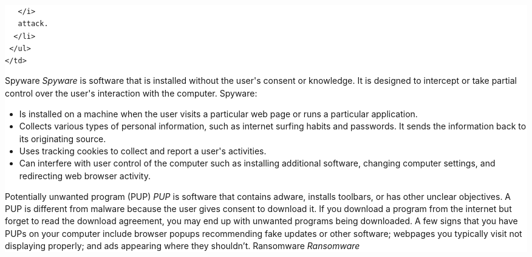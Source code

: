        </i>
       attack.
      </li>
     </ul>
    </td>
   </tr>
   <tr>
    <td>
     Spyware
    </td>
    <td>
     <i class="fs-italicize">
      Spyware
     </i>
     is software that is installed without the user's consent or knowledge. It is designed to intercept or
        take partial control over the user's interaction with the computer. Spyware:
     <ul>
      <li>
       Is installed on a machine when the user visits a particular web page or runs a particular application.
      </li>
      <li>
       Collects various types of personal information, such as internet surfing habits and passwords. It sends the
          information back to its originating source.
      </li>
      <li>
       Uses tracking cookies to collect and report a user's activities.
      </li>
      <li>
       Can interfere with user control of the computer such as installing additional software, changing computer settings,
          and redirecting web browser activity.
      </li>
     </ul>
    </td>
   </tr>
   <tr>
    <td>
     Potentially unwanted program (PUP)
    </td>
    <td>
     <i class="fs-italicize">
      PUP
     </i>
     is software that contains adware, installs toolbars, or has other unclear objectives. A PUP is
      different from malware because the user gives consent to download it. If you download a program from the internet but forget
      to read the download agreement, you may end up with unwanted programs being downloaded. A few signs that you have PUPs on
      your computer include browser popups recommending fake updates or other software; webpages you typically visit not displaying
      properly; and ads appearing where they shouldn’t.
    </td>
   </tr>
   <tr>
    <td>
     Ransomware
    </td>
    <td>
     <em class="fs-italicize">
      Ransomware
     </em>